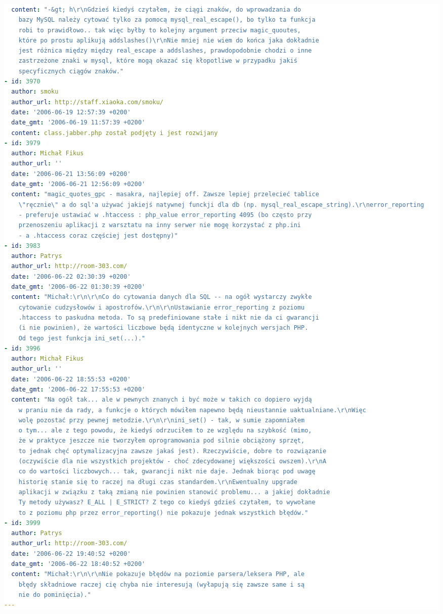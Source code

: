 ```yaml
  content: "-&gt; h\r\nGdzieś kiedyś czytałem, że ciągi znaków, do wprowadzania do
    bazy MySQL należy cytować tylko za pomocą mysql_real_escape(), bo tylko ta funkcja
    robi to prawidłowo.. tak więc byłby to kolejny argument przeciw magic_quoutes,
    które po prostu aplikują addslashes()\r\nNie mniej nie wiem do końca jaka dokładnie
    jest różnica między między real_escape a addslashes, prawdopodobnie chodzi o inne
    zastrzeżone znaki w mysql, które mogą okazać się kłopotliwe w przypadku jakiś
    specyficznych ciągów znaków."
- id: 3970
  author: smoku
  author_url: http://staff.xiaoka.com/smoku/
  date: '2006-06-19 12:57:39 +0200'
  date_gmt: '2006-06-19 11:57:39 +0200'
  content: class.jabber.php został podjęty i jest rozwijany
- id: 3979
  author: Michał Fikus
  author_url: ''
  date: '2006-06-21 13:56:09 +0200'
  date_gmt: '2006-06-21 12:56:09 +0200'
  content: "magic_quotes_gpc - masakra, najlepiej off. Zawsze lepiej przelecieć tablice
    \"ręcznie\" a do sql'a używać jakiejś natywnej funckji dla db (np. mysql_real_escape_string).\r\nerror_reporting
    - preferuje ustawiać w .htaccess : php_value error_reporting 4095 (bo często przy
    przenoszeniu aplikacji z warsztatu na inny serwer nie mogę korzystać z php.ini
    - a .htaccess coraz częściej jest dostępny)"
- id: 3983
  author: Patrys
  author_url: http://room-303.com/
  date: '2006-06-22 02:30:39 +0200'
  date_gmt: '2006-06-22 01:30:39 +0200'
  content: "Michał:\r\n\r\nCo do cytowania danych dla SQL -- na ogół wystarczy zwykłe
    cytowanie cudzysłowów i apostrofów.\r\n\r\nUstawianie error_reporting z poziomu
    .htaccess to paskudna metoda. To są predefiniowane stałe i nikt nie da ci gwarancji
    (i nie powinien), że wartości liczbowe będą identyczne w kolejnych wersjach PHP.
    Od tego jest funkcja ini_set(...)."
- id: 3996
  author: Michał Fikus
  author_url: ''
  date: '2006-06-22 18:55:53 +0200'
  date_gmt: '2006-06-22 17:55:53 +0200'
  content: "Na ogół tak... ale w pewnych znanych i być może w takich co dopiero wyjdą
    w praniu nie da rady, a funkcje o których mówiłem napewno będą nieustannie uaktualniane.\r\nWięc
    wolę pozostać przy pewnej metodzie.\r\n\r\nini_set() - tak, w sumie zapomniałem
    o tym... ale z tego powodu, że kiedyś odrzuciłem to ze względu na szybkość (mimo,
    że w praktyce jeszcze nie tworzyłem oprogramowania pod silnie obciążony sprzęt,
    to jednak chęć optymalizacyjna zawsze jakaś jest). Rzeczywiście, dobre to rozwiązanie
    (oczywiście dla nie wszystkich projektów - choć zdecydowanej większości owszem).\r\nA
    co do wartości liczbowych... tak, gwarancji nikt nie daje. Jednak biorąc pod uwagę
    historię stanie się to raczej na długi czas standardem.\r\nEwentualny upgrade
    aplikacji w związku z taką zmianą nie powinien stanowić problemu... a jakiej dokładnie
    Ty metody używasz? E_ALL | E_STRICT? Z tego co kiedyś gdzieś czytałem, to wywołane
    to z poziomu php przez error_reporting() nie pokazuje jednak wszystkich błędów."
- id: 3999
  author: Patrys
  author_url: http://room-303.com/
  date: '2006-06-22 19:40:52 +0200'
  date_gmt: '2006-06-22 18:40:52 +0200'
  content: "Michał:\r\n\r\nNie pokazuje błędów na poziomie parsera/leksera PHP, ale
    błędy składniowe raczej cię chyba nie interesują (wyłapują się zawsze same i są
    nie do pominięcia)."
---
```
